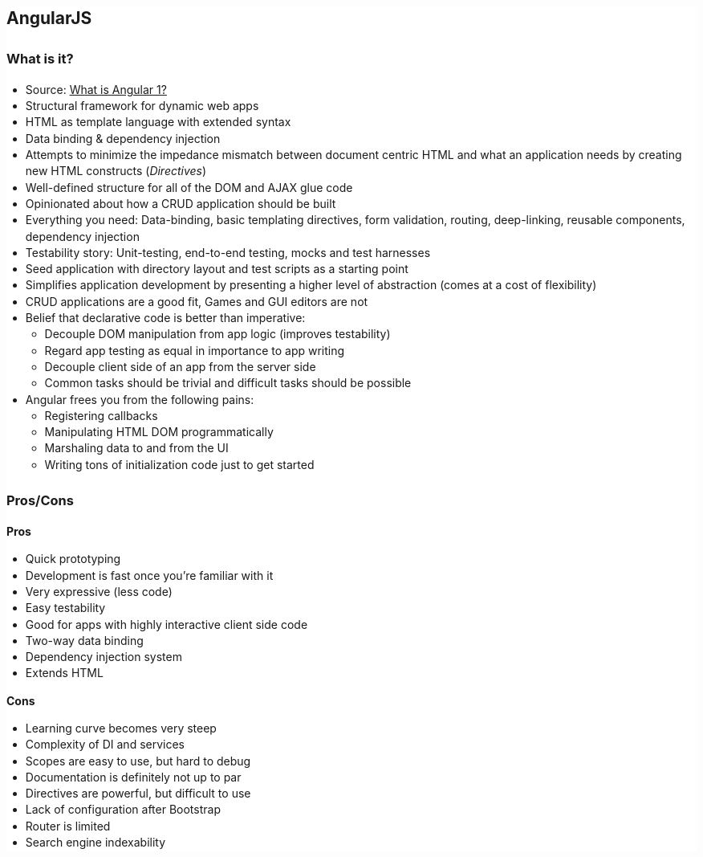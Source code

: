 ## AngularJS

### What is it?

* Source: [What is Angular 1?](https://docs.angularjs.org/guide/introduction)
* Structural framework for dynamic web apps
* HTML as template language with extended syntax
* Data binding & dependency injection
* Attempts to minimize the impedance mismatch between document centric HTML and what an application needs by creating new HTML constructs (_Directives_)
* Well-defined structure for all of the DOM and AJAX glue code
* Opinionated about how a CRUD application should be built
* Everything you need: Data-binding, basic templating directives, form validation, routing, deep-linking, reusable components, dependency injection
* Testability story: Unit-testing, end-to-end testing, mocks and test harnesses
* Seed application with directory layout and test scripts as a starting point
* Simplifies application development by presenting a higher level of abstraction (comes at a cost of flexibility)
* CRUD applications are a good fit, Games and GUI editors are not
* Belief that declarative code is better than imperative:
  * Decouple DOM manipulation from app logic (improves testability)
  * Regard app testing as equal in importance to app writing
  * Decouple client side of an app from the server side
  * Common tasks should be trivial and difficult tasks should be possible
* Angular frees you from the following pains:
  * Registering callbacks
  * Manipulating HTML DOM programmatically
  * Marshaling data to and from the UI
  * Writing tons of initialization code just to get started

### Pros/Cons

**Pros**

* Quick prototyping
* Development is fast once you’re familiar with it
* Very expressive (less code)
* Easy testability
* Good for apps with highly interactive client side code
* Two-way data binding
* Dependency injection system
* Extends HTML

**Cons**

* Learning curve becomes very steep
* Complexity of DI and services
* Scopes are easy to use, but hard to debug
* Documentation is definitely not up to par
* Directives are powerful, but difficult to use
* Lack of configuration after Bootstrap
* Router is limited
* Search engine indexability
